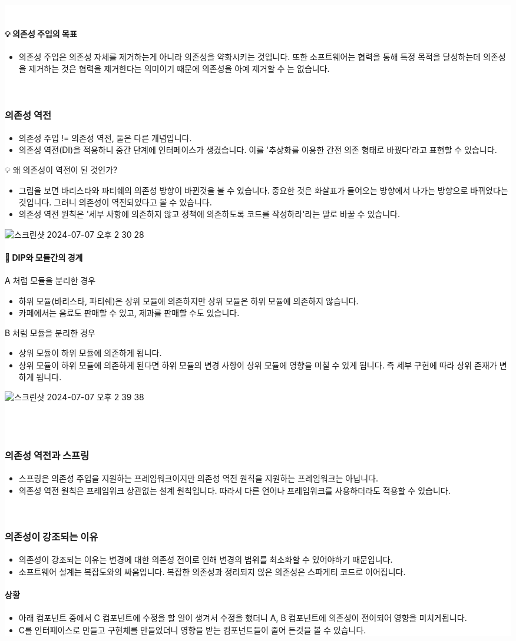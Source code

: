 <br>

#### 💡 의존성 주입의 목표

- 의존성 주입은 의존성 자체를 제거하는게 아니라 의존성을 약화시키는 것입니다. 또한 소프트웨어는 협력을 통해 특정 목적을 달성하는데 의존성을 제거하는 것은 협력을 제거한다는 의미이기 때문에 의존성을 아예 제거할 수 는 없습니다.

<br>

### 의존성 역전

- 의존성 주입 != 의존성 역전, 둘은 다른 개념입니다.
- 의존성 역전(DI)을 적용하니 중간 단계에 인터페이스가 생겼습니다. 이를 '추상화를 이용한 간전 의존 형태로 바꿨다'라고 표현할 수 있습니다.

💡 왜 의존성이 역전이 된 것인가?

- 그림을 보면 바리스타와 파티쉐의 의존성 방향이 바뀐것을 볼 수 있습니다. 중요한 것은 화살표가 들어오는 방향에서 나가는 방향으로 바뀌었다는 것입니다. 그러니 의존성이 역전되었다고 볼 수 있습니다.
- 의존성 역전 원칙은 '세부 사항에 의존하지 않고 정책에 의존하도록 코드를 작성하라'라는 말로 바꿀 수 있습니다.

<img width="1032" alt="스크린샷 2024-07-07 오후 2 30 28" src="https://github.com/kdg0209/realizers/assets/80187200/94cbf2c7-038d-4574-83c2-41c396bc727d">

<br>

#### 🧐 DIP와 모듈간의 경계

A 처럼 모듈을 분리한 경우

- 하위 모듈(바리스타, 파티쉐)은 상위 모듈에 의존하지만 상위 모듈은 하위 모듈에 의존하지 않습니다.
- 카페에서는 음료도 판매할 수 있고, 제과를 판매할 수도 있습니다.

B 처럼 모듈을 분리한 경우

- 상위 모듈이 하위 모듈에 의존하게 됩니다.
- 상위 모듈이 하위 모듈에 의존하게 된다면 하위 모듈의 변경 사항이 상위 모듈에 영향을 미칠 수 있게 됩니다. 즉 세부 구현에 따라 상위 존재가 변하게 됩니다.

<img width="1035" alt="스크린샷 2024-07-07 오후 2 39 38" src="https://github.com/kdg0209/realizers/assets/80187200/254ba985-971f-431a-8509-6b4e0eb1a009">

<br><br>

### 의존성 역전과 스프링

- 스프링은 의존성 주입을 지원하는 프레임워크이지만 의존성 역전 원칙을 지원하는 프레임워크는 아닙니다.
- 의존성 역전 원칙은 프레임워크 상관없는 설계 원칙입니다. 따라서 다른 언어나 프레임워크를 사용하더라도 적용할 수 있습니다.

<br>

### 의존성이 강조되는 이유

- 의존성이 강조되는 이유는 변경에 대한 의존성 전이로 인해 변경의 범위를 최소화할 수 있어야하기 때문입니다.
- 소프트웨어 설계는 복잡도와의 싸움입니다. 복잡한 의존성과 정리되지 않은 의존성은 스파게티 코드로 이어집니다.

#### 상황

- 아래 컴포넌트 중에서 C 컴포넌트에 수정을 할 일이 생겨서 수정을 했더니 A, B 컴포넌트에 의존성이 전이되어 영향을 미치게됩니다.
- C를 인터페이스로 만들고 구현체를 만들었더니 영향을 받는 컴포넌트들이 줄어 든것을 볼 수 있습니다.
